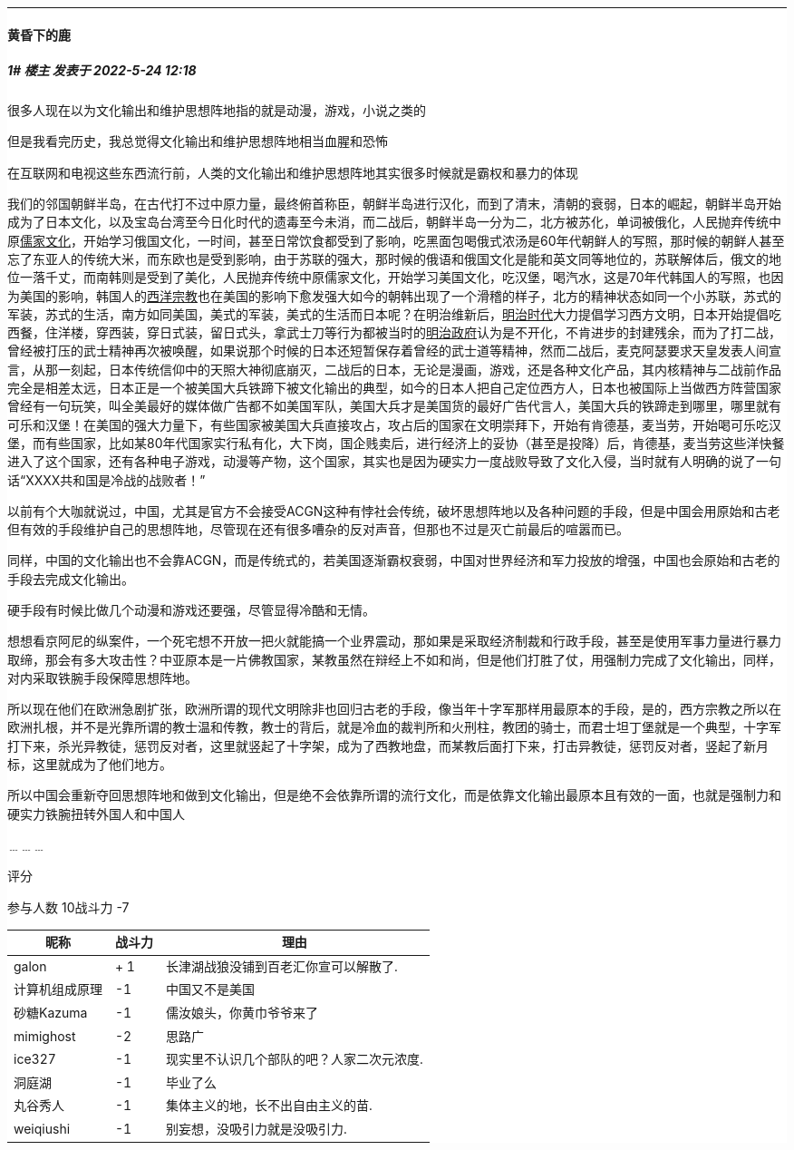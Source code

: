 

*****

####  黄昏下的鹿  
##### 1#       楼主       发表于 2022-5-24 12:18

很多人现在以为文化输出和维护思想阵地指的就是动漫，游戏，小说之类的

但是我看完历史，我总觉得文化输出和维护思想阵地相当血腥和恐怖

在互联网和电视这些东西流行前，人类的文化输出和维护思想阵地其实很多时候就是霸权和暴力的体现

我们的邻国朝鲜半岛，在古代打不过中原力量，最终俯首称臣，朝鲜半岛进行汉化，而到了清末，清朝的衰弱，日本的崛起，朝鲜半岛开始成为了日本文化，以及宝岛台湾至今日化时代的遗毒至今未消，而二战后，朝鲜半岛一分为二，北方被苏化，单词被俄化，人民抛弃传统中原[儒家文化](https://www.zhihu.com/search?q=%E5%84%92%E5%AE%B6%E6%96%87%E5%8C%96&amp;search_source=Entity&amp;hybrid_search_source=Entity&amp;hybrid_search_extra=%7B%22sourceType%22%3A%22answer%22%2C%22sourceId%22%3A1531828621%7D)，开始学习俄国文化，一时间，甚至日常饮食都受到了影响，吃黑面包喝俄式浓汤是60年代朝鲜人的写照，那时候的朝鲜人甚至忘了东亚人的传统大米，而东欧也是受到影响，由于苏联的强大，那时候的俄语和俄国文化是能和英文同等地位的，苏联解体后，俄文的地位一落千丈，而南韩则是受到了美化，人民抛弃传统中原儒家文化，开始学习美国文化，吃汉堡，喝汽水，这是70年代韩国人的写照，也因为美国的影响，韩国人的[西洋宗教](https://www.zhihu.com/search?q=%E8%A5%BF%E6%B4%8B%E5%AE%97%E6%95%99&amp;search_source=Entity&amp;hybrid_search_source=Entity&amp;hybrid_search_extra=%7B%22sourceType%22%3A%22answer%22%2C%22sourceId%22%3A1531828621%7D)也在美国的影响下愈发强大如今的朝韩出现了一个滑稽的样子，北方的精神状态如同一个小苏联，苏式的军装，苏式的生活，南方如同美国，美式的军装，美式的生活而日本呢？在明治维新后，[明治时代](https://www.zhihu.com/search?q=%E6%98%8E%E6%B2%BB%E6%97%B6%E4%BB%A3&amp;search_source=Entity&amp;hybrid_search_source=Entity&amp;hybrid_search_extra=%7B%22sourceType%22%3A%22answer%22%2C%22sourceId%22%3A1531828621%7D)大力提倡学习西方文明，日本开始提倡吃西餐，住洋楼，穿西装，穿日式装，留日式头，拿武士刀等行为都被当时的[明治政府](https://www.zhihu.com/search?q=%E6%98%8E%E6%B2%BB%E6%94%BF%E5%BA%9C&amp;search_source=Entity&amp;hybrid_search_source=Entity&amp;hybrid_search_extra=%7B%22sourceType%22%3A%22answer%22%2C%22sourceId%22%3A1531828621%7D)认为是不开化，不肯进步的封建残余，而为了打二战，曾经被打压的武士精神再次被唤醒，如果说那个时候的日本还短暂保存着曾经的武士道等精神，然而二战后，麦克阿瑟要求天皇发表人间宣言，从那一刻起，日本传统信仰中的天照大神彻底崩灭，二战后的日本，无论是漫画，游戏，还是各种文化产品，其内核精神与二战前作品完全是相差太远，日本正是一个被美国大兵铁蹄下被文化输出的典型，如今的日本人把自己定位西方人，日本也被国际上当做西方阵营国家曾经有一句玩笑，叫全美最好的媒体做广告都不如美国军队，美国大兵才是美国货的最好广告代言人，美国大兵的铁蹄走到哪里，哪里就有可乐和汉堡！在美国的强大力量下，有些国家被美国大兵直接攻占，攻占后的国家在文明崇拜下，开始有肯德基，麦当劳，开始喝可乐吃汉堡，而有些国家，比如某80年代国家实行私有化，大下岗，国企贱卖后，进行经济上的妥协（甚至是投降）后，肯德基，麦当劳这些洋快餐进入了这个国家，还有各种电子游戏，动漫等产物，这个国家，其实也是因为硬实力一度战败导致了文化入侵，当时就有人明确的说了一句话“XXXX共和国是冷战的战败者！”

以前有个大咖就说过，中国，尤其是官方不会接受ACGN这种有悖社会传统，破坏思想阵地以及各种问题的手段，但是中国会用原始和古老但有效的手段维护自己的思想阵地，尽管现在还有很多嘈杂的反对声音，但那也不过是灭亡前最后的喧嚣而已。

同样，中国的文化输出也不会靠ACGN，而是传统式的，若美国逐渐霸权衰弱，中国对世界经济和军力投放的增强，中国也会原始和古老的手段去完成文化输出。

硬手段有时候比做几个动漫和游戏还要强，尽管显得冷酷和无情。

想想看京阿尼的纵案件，一个死宅想不开放一把火就能搞一个业界震动，那如果是采取经济制裁和行政手段，甚至是使用军事力量进行暴力取缔，那会有多大攻击性？中亚原本是一片佛教国家，某教虽然在辩经上不如和尚，但是他们打胜了仗，用强制力完成了文化输出，同样，对内采取铁腕手段保障思想阵地。

所以现在他们在欧洲急剧扩张，欧洲所谓的现代文明除非也回归古老的手段，像当年十字军那样用最原本的手段，是的，西方宗教之所以在欧洲扎根，并不是光靠所谓的教士温和传教，教士的背后，就是冷血的裁判所和火刑柱，教团的骑士，而君士坦丁堡就是一个典型，十字军打下来，杀光异教徒，惩罚反对者，这里就竖起了十字架，成为了西教地盘，而某教后面打下来，打击异教徒，惩罚反对者，竖起了新月标，这里就成为了他们地方。

所以中国会重新夺回思想阵地和做到文化输出，但是绝不会依靠所谓的流行文化，而是依靠文化输出最原本且有效的一面，也就是强制力和硬实力铁腕扭转外国人和中国人

﹍﹍﹍

评分

 参与人数 10战斗力 -7

|昵称|战斗力|理由|
|----|---|---|
| galon| + 1|长津湖战狼没铺到百老汇你宣可以解散了.|
| 计算机组成原理|-1|中国又不是美国|
| 砂糖Kazuma|-1|儒汝娘头，你黄巾爷爷来了|
| mimighost|-2|思路广|
| ice327|-1|现实里不认识几个部队的吧？人家二次元浓度.|
| 洞庭湖|-1|毕业了么|
| 丸谷秀人|-1|集体主义的地，长不出自由主义的苗.|
| weiqiushi|-1|别妄想，没吸引力就是没吸引力.|